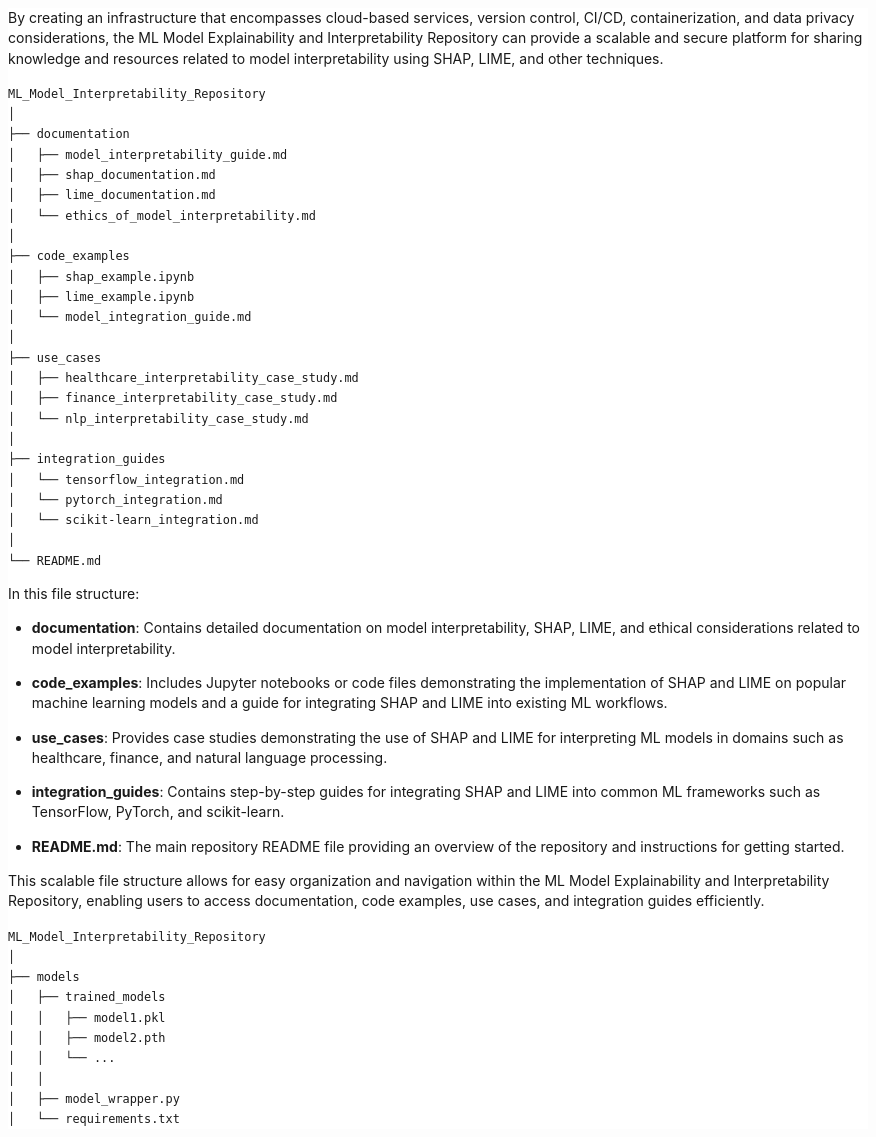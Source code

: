 By creating an infrastructure that encompasses cloud-based services, version control, CI/CD, containerization, and data privacy considerations, the ML Model Explainability and Interpretability Repository can provide a scalable and secure platform for sharing knowledge and resources related to model interpretability using SHAP, LIME, and other techniques.

```plaintext
ML_Model_Interpretability_Repository
│
├── documentation
│   ├── model_interpretability_guide.md
│   ├── shap_documentation.md
│   ├── lime_documentation.md
│   └── ethics_of_model_interpretability.md
│
├── code_examples
│   ├── shap_example.ipynb
│   ├── lime_example.ipynb
│   └── model_integration_guide.md
│
├── use_cases
│   ├── healthcare_interpretability_case_study.md
│   ├── finance_interpretability_case_study.md
│   └── nlp_interpretability_case_study.md
│
├── integration_guides
│   └── tensorflow_integration.md
│   └── pytorch_integration.md
│   └── scikit-learn_integration.md
│
└── README.md
```

In this file structure:

- **documentation**: Contains detailed documentation on model interpretability, SHAP, LIME, and ethical considerations related to model interpretability.

- **code_examples**: Includes Jupyter notebooks or code files demonstrating the implementation of SHAP and LIME on popular machine learning models and a guide for integrating SHAP and LIME into existing ML workflows.

- **use_cases**: Provides case studies demonstrating the use of SHAP and LIME for interpreting ML models in domains such as healthcare, finance, and natural language processing.

- **integration_guides**: Contains step-by-step guides for integrating SHAP and LIME into common ML frameworks such as TensorFlow, PyTorch, and scikit-learn.

- **README.md**: The main repository README file providing an overview of the repository and instructions for getting started.

This scalable file structure allows for easy organization and navigation within the ML Model Explainability and Interpretability Repository, enabling users to access documentation, code examples, use cases, and integration guides efficiently.

```plaintext
ML_Model_Interpretability_Repository
│
├── models
│   ├── trained_models
│   │   ├── model1.pkl
│   │   ├── model2.pth
│   │   └── ...
│   │
│   ├── model_wrapper.py
│   └── requirements.txt
```
